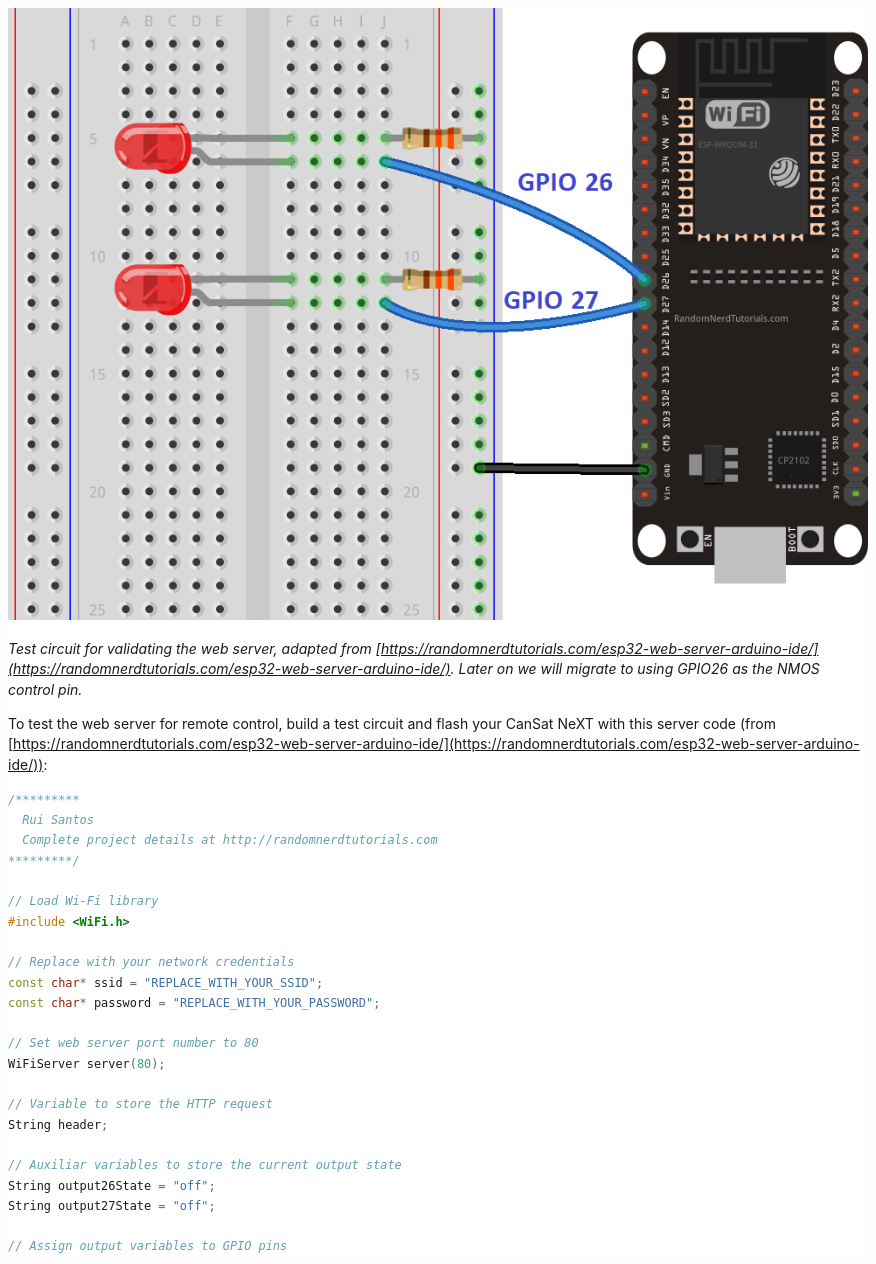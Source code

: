 ![Test circuit](./img/test_circuit.png)

*Test circuit for validating the web server, adapted from [https://randomnerdtutorials.com/esp32-web-server-arduino-ide/](https://randomnerdtutorials.com/esp32-web-server-arduino-ide/). Later on we will migrate to using GPIO26 as the NMOS control pin.*

To test the web server for remote control, build a test circuit and flash your CanSat NeXT with this server code (from [https://randomnerdtutorials.com/esp32-web-server-arduino-ide/](https://randomnerdtutorials.com/esp32-web-server-arduino-ide/)):

```cpp
/*********
  Rui Santos
  Complete project details at http://randomnerdtutorials.com  
*********/

// Load Wi-Fi library
#include <WiFi.h>

// Replace with your network credentials
const char* ssid = "REPLACE_WITH_YOUR_SSID";
const char* password = "REPLACE_WITH_YOUR_PASSWORD";

// Set web server port number to 80
WiFiServer server(80);

// Variable to store the HTTP request
String header;

// Auxiliar variables to store the current output state
String output26State = "off";
String output27State = "off";

// Assign output variables to GPIO pins
```